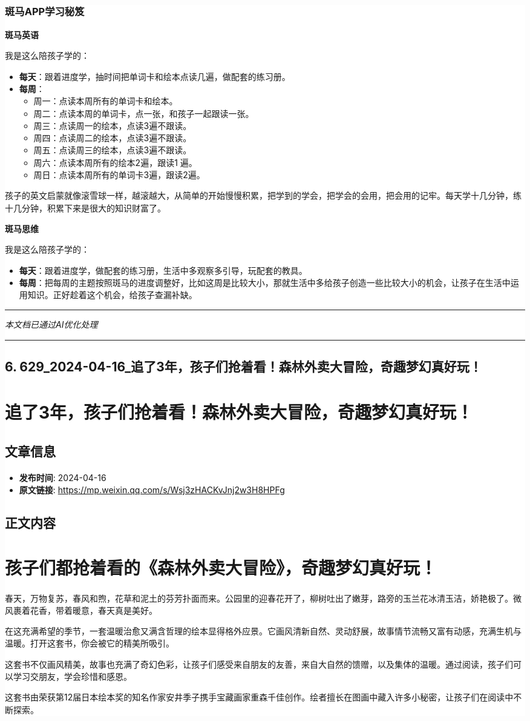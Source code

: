 ### 斑马APP学习秘笈

**斑马英语**

我是这么陪孩子学的：

*   **每天**：跟着进度学，抽时间把单词卡和绘本点读几遍，做配套的练习册。
*   **每周**：
    *   周一：点读本周所有的单词卡和绘本。
    *   周二：点读本周的单词卡，点一张，和孩子一起跟读一张。
    *   周三：点读周一的绘本，点读3遍不跟读。
    *   周四：点读周二的绘本，点读3遍不跟读。
    *   周五：点读周三的绘本，点读3遍不跟读。
    *   周六：点读本周所有的绘本2遍，跟读1 遍。
    *   周日：点读本周所有的单词卡3遍，跟读2遍。

孩子的英文启蒙就像滚雪球一样，越滚越大，从简单的开始慢慢积累，把学到的学会，把学会的会用，把会用的记牢。每天学十几分钟，练十几分钟，积累下来是很大的知识财富了。

**斑马思维**

我是这么陪孩子学的：

*   **每天**：跟着进度学，做配套的练习册，生活中多观察多引导，玩配套的教具。
*   **每周**：把每周的主题按照斑马的进度调整好，比如这周是比较大小，那就生活中多给孩子创造一些比较大小的机会，让孩子在生活中运用知识。正好趁着这个机会，给孩子查漏补缺。


---
*本文档已通过AI优化处理*


---


## 6. 629_2024-04-16_追了3年，孩子们抢着看！森林外卖大冒险，奇趣梦幻真好玩！

# 追了3年，孩子们抢着看！森林外卖大冒险，奇趣梦幻真好玩！

## 文章信息
- **发布时间**: 2024-04-16
- **原文链接**: https://mp.weixin.qq.com/s/Wsj3zHACKvJnj2w3H8HPFg


## 正文内容

# 孩子们都抢着看的《森林外卖大冒险》，奇趣梦幻真好玩！

春天，万物复苏，春风和煦，花草和泥土的芬芳扑面而来。公园里的迎春花开了，柳树吐出了嫩芽，路旁的玉兰花冰清玉洁，娇艳极了。微风裹着花香，带着暖意，春天真是美好。

在这充满希望的季节，一套温暖治愈又满含哲理的绘本显得格外应景。它画风清新自然、灵动舒展，故事情节流畅又富有动感，充满生机与温暖。打开这套书，你会被它的精美所吸引。

这套书不仅画风精美，故事也充满了奇幻色彩，让孩子们感受来自朋友的友善，来自大自然的馈赠，以及集体的温暖。通过阅读，孩子们可以学习交朋友，学会珍惜和感恩。

这套书由荣获第12届日本绘本奖的知名作家安井季子携手宝藏画家重森千佳创作。绘者擅长在图画中藏入许多小秘密，让孩子们在阅读中不断探索。
